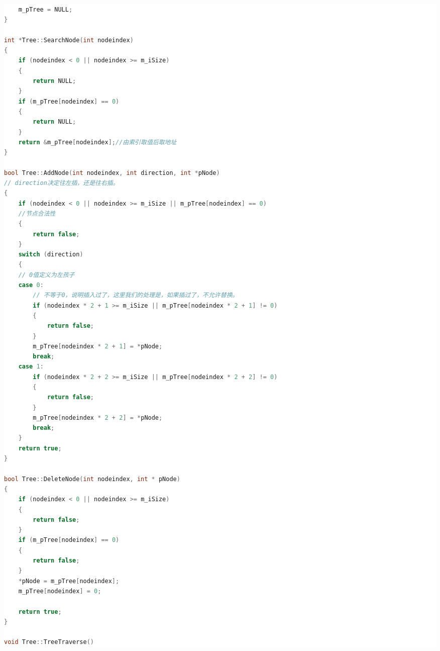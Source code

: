 ```c
	m_pTree = NULL;
}

int *Tree::SearchNode(int nodeindex)
{
	if (nodeindex < 0 || nodeindex >= m_iSize)
	{
		return NULL;
	}
	if (m_pTree[nodeindex] == 0)
	{
		return NULL;
	}
	return &m_pTree[nodeindex];//由索引取值后取地址
}

bool Tree::AddNode(int nodeindex, int direction, int *pNode)
// direction决定往左插，还是往右插。
{
	if (nodeindex < 0 || nodeindex >= m_iSize || m_pTree[nodeindex] == 0)
	//节点合法性
	{
		return false;
	}
	switch (direction)
	{
	// 0值定义为左孩子
	case 0:
		// 不等于0，说明插入过了，这里我们的处理是，如果插过了，不允许替换。
		if (nodeindex * 2 + 1 >= m_iSize || m_pTree[nodeindex * 2 + 1] != 0)
		{
			return false;
		}
		m_pTree[nodeindex * 2 + 1] = *pNode;
		break;
	case 1:
		if (nodeindex * 2 + 2 >= m_iSize || m_pTree[nodeindex * 2 + 2] != 0)
		{
			return false;
		}
		m_pTree[nodeindex * 2 + 2] = *pNode;
		break;
	}
	return true;
}

bool Tree::DeleteNode(int nodeindex, int * pNode)
{
	if (nodeindex < 0 || nodeindex >= m_iSize)
	{
		return false;
	}
	if (m_pTree[nodeindex] == 0)
	{
		return false;
	}
	*pNode = m_pTree[nodeindex];
	m_pTree[nodeindex] = 0;

	return true;
}

void Tree::TreeTraverse()
```